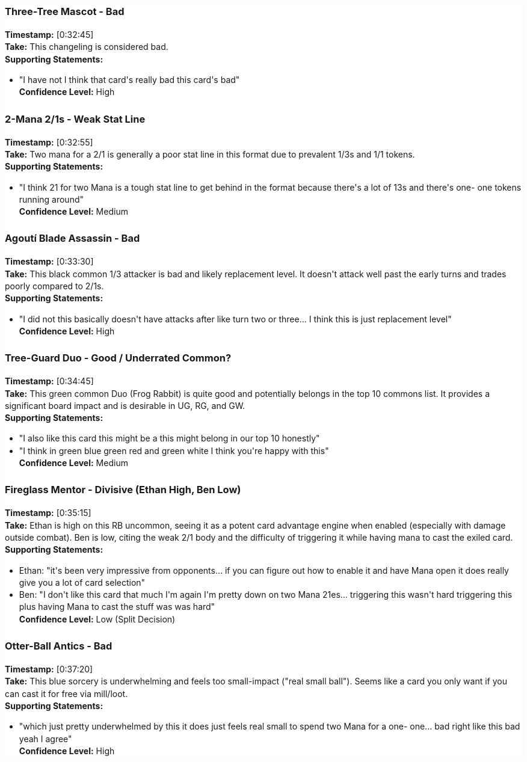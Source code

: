 ### Three-Tree Mascot - Bad  
**Timestamp:** [0:32:45]  
**Take:** This changeling is considered bad.  
**Supporting Statements:**  
- "I have not I think that card's really bad this card's bad"  
**Confidence Level:** High  

### 2-Mana 2/1s - Weak Stat Line  
**Timestamp:** [0:32:55]  
**Take:** Two mana for a 2/1 is generally a poor stat line in this format due to prevalent 1/3s and 1/1 tokens.  
**Supporting Statements:**  
- "I think 21 for two Mana is a tough stat line to get behind in the format because there's a lot of 13s and there's one- one tokens running around"  
**Confidence Level:** Medium  

### Agoutí Blade Assassin - Bad  
**Timestamp:** [0:33:30]  
**Take:** This black common 1/3 attacker is bad and likely replacement level. It doesn't attack well past the early turns and trades poorly compared to 2/1s.  
**Supporting Statements:**  
- "I did not this basically doesn't have attacks after like turn two or three... I think this is just replacement level"  
**Confidence Level:** High  

### Tree-Guard Duo - Good / Underrated Common?  
**Timestamp:** [0:34:45]  
**Take:** This green common Duo (Frog Rabbit) is quite good and potentially belongs in the top 10 commons list. It provides a significant board impact and is desirable in UG, RG, and GW.  
**Supporting Statements:**  
- "I also like this card this might be a this might belong in our top 10 honestly"  
- "I think in green blue green red and green white I think you're happy with this"  
**Confidence Level:** Medium  

### Fireglass Mentor - Divisive (Ethan High, Ben Low)  
**Timestamp:** [0:35:15]  
**Take:** Ethan is high on this RB uncommon, seeing it as a potent card advantage engine when enabled (especially with damage outside combat). Ben is low, citing the weak 2/1 body and the difficulty of triggering it while having mana to cast the exiled card.  
**Supporting Statements:**  
- Ethan: "it's been very impressive from opponents... if you can figure out how to enable it and have Mana open it does really give you a lot of card selection"  
- Ben: "I don't like this card that much I'm again I'm pretty down on two Mana 21es... triggering this wasn't hard triggering this plus having Mana to cast the stuff was was hard"  
**Confidence Level:** Low (Split Decision)  

### Otter-Ball Antics - Bad  
**Timestamp:** [0:37:20]  
**Take:** This blue sorcery is underwhelming and feels too small-impact ("real small ball"). Seems like a card you only want if you can cast it for free via mill/loot.  
**Supporting Statements:**  
- "which just pretty underwhelmed by this it does just feels real small to spend two Mana for a one- one... bad right like this bad yeah I agree"  
**Confidence Level:** High  
